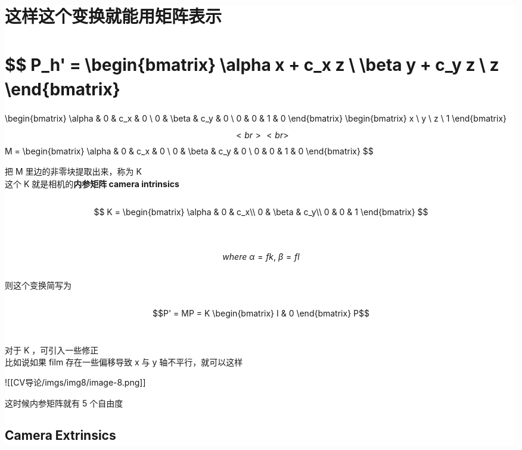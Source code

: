 这样这个变换就能用矩阵表示<br>
<br>$$
P_h' = 
\begin{bmatrix}
\alpha x + c_x z \\
\beta y + c_y z \\
z
\end{bmatrix}
=
\begin{bmatrix}
\alpha & 0 & c_x & 0 \\
0 & \beta & c_y & 0 \\
0 & 0 & 1 & 0
\end{bmatrix}
\begin{bmatrix}
x \\
y \\
z \\
1
\end{bmatrix}
$$<br>
<br>$$
M =
\begin{bmatrix}
\alpha & 0 & c_x & 0 \\
0 & \beta & c_y & 0 \\
0 & 0 & 1 & 0
\end{bmatrix}
$$<br>

把 M 里边的非零块提取出来，称为 K<br>
这个 K 就是相机的**内参矩阵 camera intrinsics**<br>
<br>$$
K =
\begin{bmatrix}
\alpha & 0 & c_x\\
0 & \beta & c_y\\
0 & 0 & 1
\end{bmatrix}
$$<br>
<br>$$where\ \alpha = fk,\ \beta = fl$$<br>
则这个变换简写为<br>
<br>$$P' = MP = K \begin{bmatrix} I & 0 \end{bmatrix} P$$<br>

对于 K ，可引入一些修正<br>
比如说如果 film 存在一些偏移导致 x 与 y 轴不平行，就可以这样

![[CV导论/imgs/img8/image-8.png]]

这时候内参矩阵就有 5 个自由度

## Camera Extrinsics
